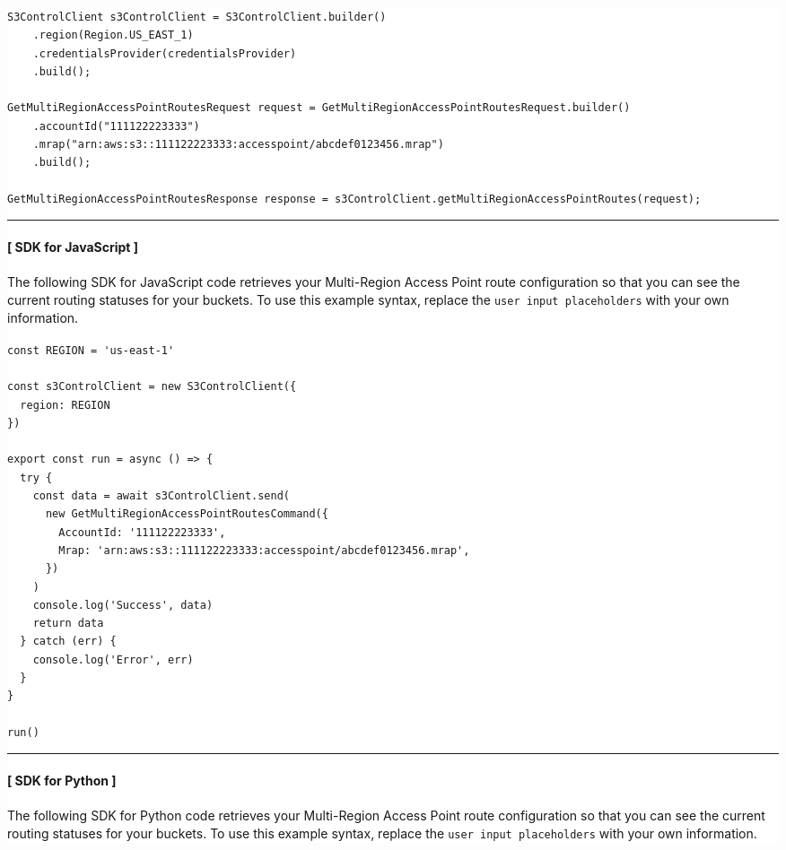 ```
S3ControlClient s3ControlClient = S3ControlClient.builder()
    .region(Region.US_EAST_1)
    .credentialsProvider(credentialsProvider)
    .build();
 
GetMultiRegionAccessPointRoutesRequest request = GetMultiRegionAccessPointRoutesRequest.builder()
    .accountId("111122223333")
    .mrap("arn:aws:s3::111122223333:accesspoint/abcdef0123456.mrap")
    .build();
 
GetMultiRegionAccessPointRoutesResponse response = s3ControlClient.getMultiRegionAccessPointRoutes(request);
```

------
#### [ SDK for JavaScript ]

The following SDK for JavaScript code retrieves your Multi\-Region Access Point route configuration so that you can see the current routing statuses for your buckets\. To use this example syntax, replace the `user input placeholders` with your own information\.

```
const REGION = 'us-east-1'
 
const s3ControlClient = new S3ControlClient({
  region: REGION
})
 
export const run = async () => {
  try {
    const data = await s3ControlClient.send(
      new GetMultiRegionAccessPointRoutesCommand({
        AccountId: '111122223333',
        Mrap: 'arn:aws:s3::111122223333:accesspoint/abcdef0123456.mrap',
      })
    )
    console.log('Success', data)
    return data
  } catch (err) {
    console.log('Error', err)
  }
}
 
run()
```

------
#### [ SDK for Python ]

The following SDK for Python code retrieves your Multi\-Region Access Point route configuration so that you can see the current routing statuses for your buckets\. To use this example syntax, replace the `user input placeholders` with your own information\.
